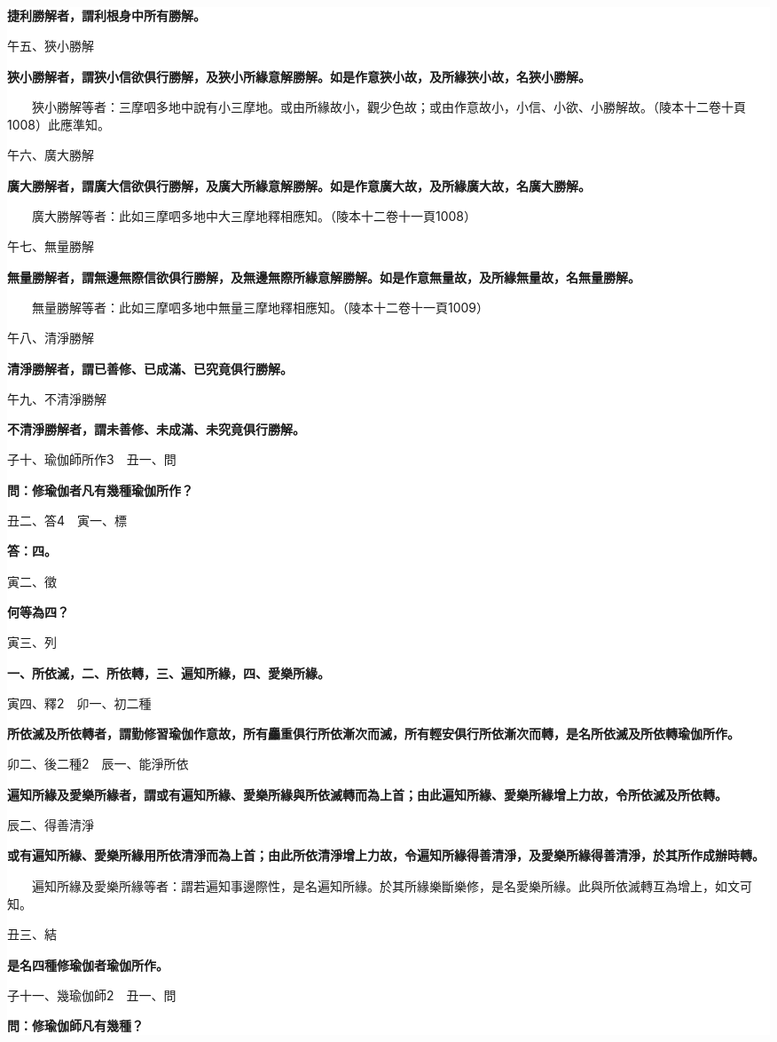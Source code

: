 **捷利勝解者，謂利根身中所有勝解。**

午五、狹小勝解

**狹小勝解者，謂狹小信欲俱行勝解，及狹小所緣意解勝解。如是作意狹小故，及所緣狹小故，名狹小勝解。**

　　狹小勝解等者：三摩呬多地中說有小三摩地。或由所緣故小，觀少色故；或由作意故小，小信、小欲、小勝解故。（陵本十二卷十頁1008）此應準知。

午六、廣大勝解

**廣大勝解者，謂廣大信欲俱行勝解，及廣大所緣意解勝解。如是作意廣大故，及所緣廣大故，名廣大勝解。**

　　廣大勝解等者：此如三摩呬多地中大三摩地釋相應知。（陵本十二卷十一頁1008）

午七、無量勝解

**無量勝解者，謂無邊無際信欲俱行勝解，及無邊無際所緣意解勝解。如是作意無量故，及所緣無量故，名無量勝解。**

　　無量勝解等者：此如三摩呬多地中無量三摩地釋相應知。（陵本十二卷十一頁1009）

午八、清淨勝解

**清淨勝解者，謂已善修、已成滿、已究竟俱行勝解。**

午九、不清淨勝解

**不清淨勝解者，謂未善修、未成滿、未究竟俱行勝解。**

子十、瑜伽師所作3　丑一、問

**問：修瑜伽者凡有幾種瑜伽所作？**

丑二、答4　寅一、標

**答：四。**

寅二、徵

**何等為四？**

寅三、列

**一、所依滅，二、所依轉，三、遍知所緣，四、愛樂所緣。**

寅四、釋2　卯一、初二種

**所依滅及所依轉者，謂勤修習瑜伽作意故，所有麤重俱行所依漸次而滅，所有輕安俱行所依漸次而轉，是名所依滅及所依轉瑜伽所作。**

卯二、後二種2　辰一、能淨所依

**遍知所緣及愛樂所緣者，謂或有遍知所緣、愛樂所緣與所依滅轉而為上首；由此遍知所緣、愛樂所緣增上力故，令所依滅及所依轉。**

辰二、得善清淨

**或有遍知所緣、愛樂所緣用所依清淨而為上首；由此所依清淨增上力故，令遍知所緣得善清淨，及愛樂所緣得善清淨，於其所作成辦時轉。**

　　遍知所緣及愛樂所緣等者：謂若遍知事邊際性，是名遍知所緣。於其所緣樂斷樂修，是名愛樂所緣。此與所依滅轉互為增上，如文可知。

丑三、結

**是名四種修瑜伽者瑜伽所作。**

子十一、幾瑜伽師2　丑一、問

**問：修瑜伽師凡有幾種？**
